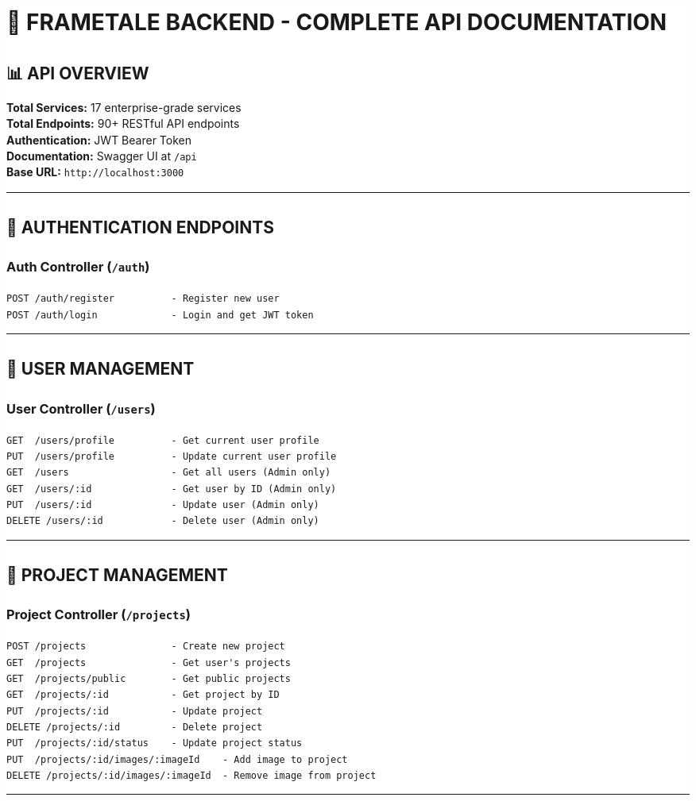 # 🔗 FRAMETALE BACKEND - COMPLETE API DOCUMENTATION

## 📊 **API OVERVIEW**

**Total Services:** 17 enterprise-grade services  
**Total Endpoints:** 90+ RESTful API endpoints  
**Authentication:** JWT Bearer Token  
**Documentation:** Swagger UI at `/api`  
**Base URL:** `http://localhost:3000`

---

## 🔐 **AUTHENTICATION ENDPOINTS**

### Auth Controller (`/auth`)
```
POST /auth/register          - Register new user
POST /auth/login             - Login and get JWT token
```

---

## 👥 **USER MANAGEMENT**

### User Controller (`/users`)
```
GET  /users/profile          - Get current user profile
PUT  /users/profile          - Update current user profile
GET  /users                  - Get all users (Admin only)
GET  /users/:id              - Get user by ID (Admin only)
PUT  /users/:id              - Update user (Admin only)
DELETE /users/:id            - Delete user (Admin only)
```

---

## 📁 **PROJECT MANAGEMENT**

### Project Controller (`/projects`)
```
POST /projects               - Create new project
GET  /projects               - Get user's projects
GET  /projects/public        - Get public projects
GET  /projects/:id           - Get project by ID
PUT  /projects/:id           - Update project
DELETE /projects/:id         - Delete project
PUT  /projects/:id/status    - Update project status
PUT  /projects/:id/images/:imageId    - Add image to project
DELETE /projects/:id/images/:imageId  - Remove image from project
```

---
